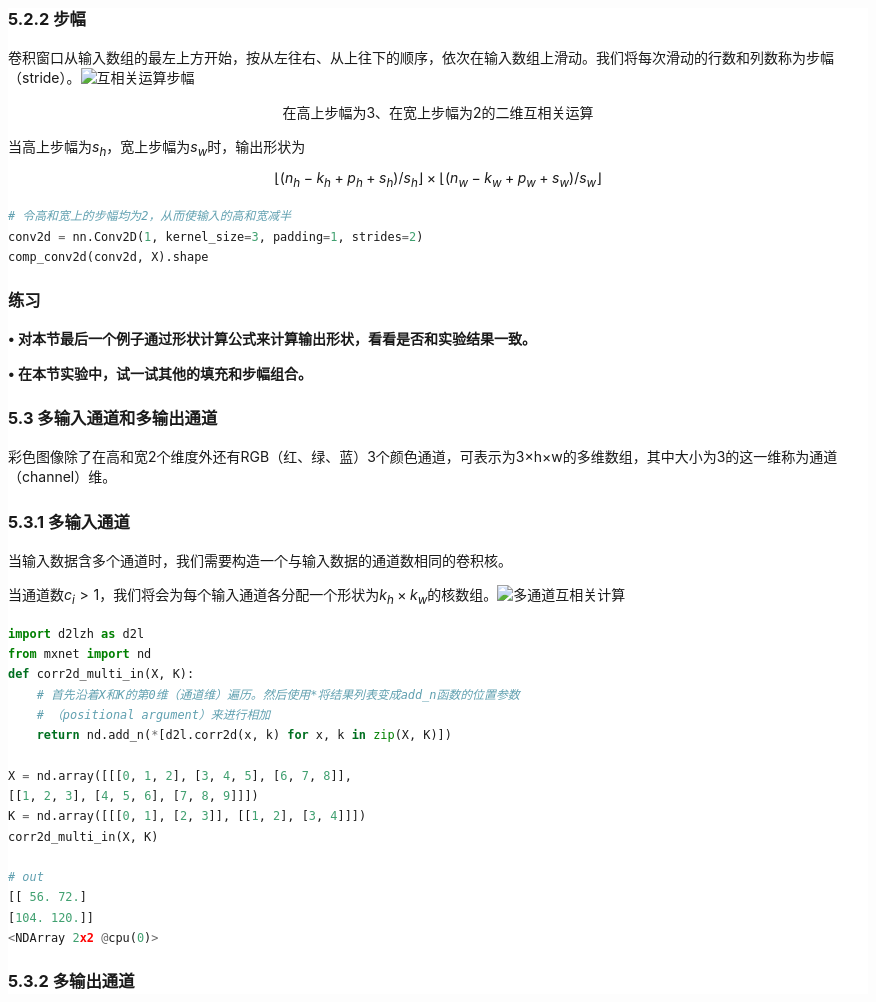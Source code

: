 ### 5.2.2 步幅

卷积窗口从输⼊数组的最左上⽅开始，按从左往右、从上往下的顺序，依次在输⼊数组上滑动。我们将每次滑动的⾏数和列数称为步幅（stride）。![互相关运算步幅](C:\Users\Administrator\Desktop\个人\刘哂-福州大学\AI小组\笔记\互相关运算步幅.png)

<center>在高上步幅为3、在宽上步幅为2的二维互相关运算</center>

当高上步幅为$s_h$，宽上步幅为$s_w$时，输出形状为
$$
⌊(n_h - k_h + p_h + s_h)/s_h⌋ × ⌊(n_w - k_w + p_w + s_w)/s_w⌋
$$

```python
# 令高和宽上的步幅均为2，从而使输入的高和宽减半
conv2d = nn.Conv2D(1, kernel_size=3, padding=1, strides=2)
comp_conv2d(conv2d, X).shape
```

### 练习

**• 对本节最后一个例子通过形状计算公式来计算输出形状，看看是否和实验结果一致。**

**• 在本节实验中，试一试其他的填充和步幅组合。**

### 5.3 多输入通道和多输出通道

彩色图像除了在高和宽2个维度外还有RGB（红、绿、蓝）3个颜色通道，可表示为3×h×w的多维数组，其中大小为3的这一维称为通道（channel）维。

### 5.3.1 多输入通道

当输入数据含多个通道时，我们需要构造一个与输入数据的通道数相同的卷积核。

当通道数$c_i>1$，我们将会为每个输入通道各分配一个形状为$k_h×k_w$的核数组。![多通道互相关计算](C:\Users\Administrator\Desktop\个人\刘哂-福州大学\AI小组\笔记\多通道互相关计算.png)

```python
import d2lzh as d2l
from mxnet import nd
def corr2d_multi_in(X, K):
    # 首先沿着X和K的第0维（通道维）遍历。然后使用*将结果列表变成add_n函数的位置参数
    # （positional argument）来进行相加
    return nd.add_n(*[d2l.corr2d(x, k) for x, k in zip(X, K)])

X = nd.array([[[0, 1, 2], [3, 4, 5], [6, 7, 8]],
[[1, 2, 3], [4, 5, 6], [7, 8, 9]]])
K = nd.array([[[0, 1], [2, 3]], [[1, 2], [3, 4]]])
corr2d_multi_in(X, K)

# out
[[ 56. 72.]
[104. 120.]]
<NDArray 2x2 @cpu(0)>
```

### 5.3.2 多输出通道
